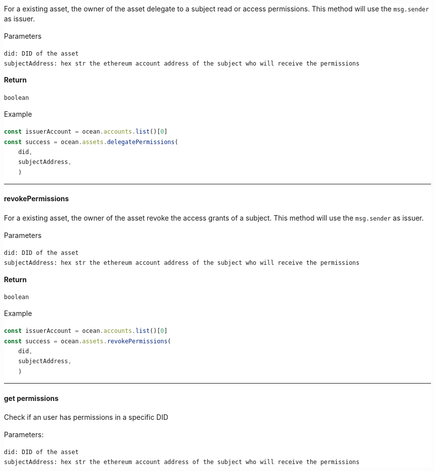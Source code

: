 For a existing asset, the owner of the asset delegate to a subject read or access permissions.
This method will use the `msg.sender` as issuer.


Parameters
```
did: DID of the asset
subjectAddress: hex str the ethereum account address of the subject who will receive the permissions
```

**Return**

`boolean`

Example
```js
const issuerAccount = ocean.accounts.list()[0]
const success = ocean.assets.delegatePermissions(
    did,
    subjectAddress, 
    )
```

---

#### revokePermissions

For a existing asset, the owner of the asset revoke the access grants of a subject.
This method will use the `msg.sender` as issuer.


Parameters
```
did: DID of the asset
subjectAddress: hex str the ethereum account address of the subject who will receive the permissions
```

**Return**

`boolean`

Example
```js
const issuerAccount = ocean.accounts.list()[0]
const success = ocean.assets.revokePermissions(
    did,
    subjectAddress, 
    )
```

---

#### get permissions

Check if an user has permissions in a specific DID

Parameters:
```
did: DID of the asset
subjectAddress: hex str the ethereum account address of the subject who will receive the permissions
```
